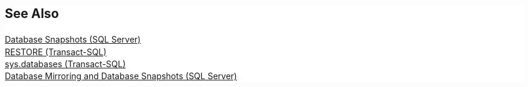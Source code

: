 ## See Also  
 [Database Snapshots &#40;SQL Server&#41;](../../relational-databases/databases/database-snapshots-sql-server.md)   
 [RESTORE &#40;Transact-SQL&#41;](../../t-sql/statements/restore-statements-transact-sql.md)   
 [sys.databases &#40;Transact-SQL&#41;](../../relational-databases/system-catalog-views/sys-databases-transact-sql.md)   
 [Database Mirroring and Database Snapshots &#40;SQL Server&#41;](../../database-engine/database-mirroring/database-mirroring-and-database-snapshots-sql-server.md)  
  
